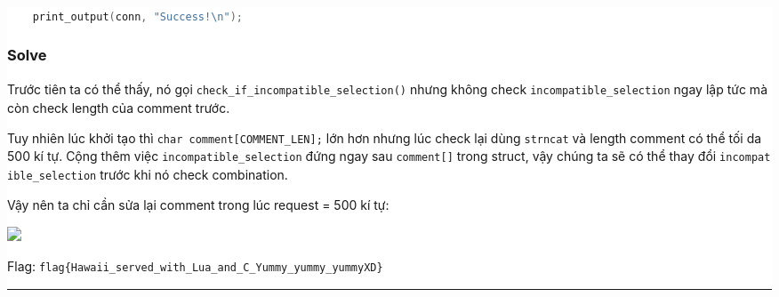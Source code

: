 ```c
	print_output(conn, "Success!\n");
```
### Solve

Trước tiên ta có thể thấy, nó gọi `check_if_incompatible_selection()` nhưng không check `incompatible_selection` ngay lập tức mà còn check length của comment trước.

Tuy nhiên lúc khởi tạo thì `char comment[COMMENT_LEN];` lớn hơn nhưng lúc check lại dùng `strncat` và length comment có thể tối da 500 kí tự. Cộng thêm việc `incompatible_selection` đứng ngay sau `comment[]` trong struct, vậy chúng ta sẽ có thể thay đổi `incompatible_selection` trước khi nó check combination.

Vậy nên ta chỉ cần sửa lại comment trong lúc request = 500 kí tự:

![](https://i.imgur.com/u7hul0F.png)


Flag: `flag{Hawaii_served_with_Lua_and_C_Yummy_yummy_yummyXD}`

---


